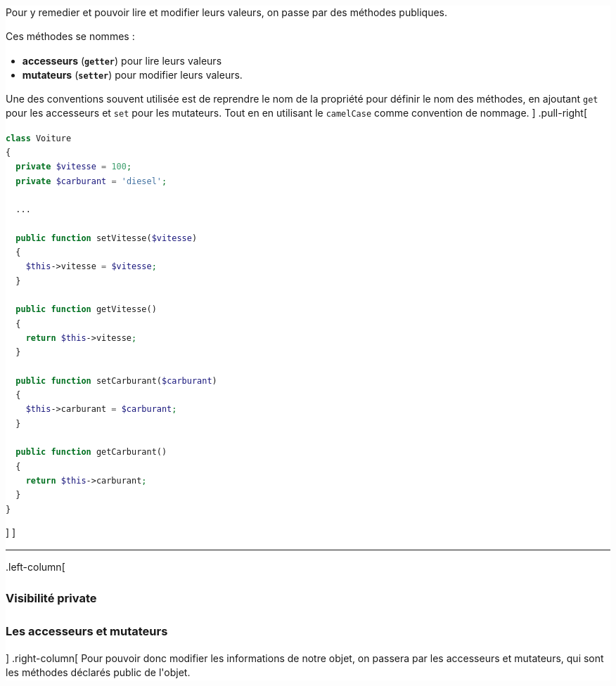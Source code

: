 Pour y remedier et pouvoir lire et modifier leurs valeurs, on passe par des méthodes publiques.

Ces méthodes se nommes :
* **accesseurs** (**`getter`**) pour lire leurs valeurs 
* **mutateurs** (**`setter`**) pour modifier leurs valeurs.

Une des conventions souvent utilisée est de reprendre le nom de la propriété pour définir le nom des méthodes, en ajoutant `get` pour les accesseurs et `set` pour les mutateurs. Tout en en utilisant le `camelCase` comme convention de nommage.
]
.pull-right[

```php
class Voiture
{
  private $vitesse = 100;
  private $carburant = 'diesel';

  ...

  public function setVitesse($vitesse)
  {
    $this->vitesse = $vitesse;
  }

  public function getVitesse()
  {
    return $this->vitesse;
  }

  public function setCarburant($carburant)
  {
    $this->carburant = $carburant;
  }

  public function getCarburant()
  {
    return $this->carburant;
  }
}
```
]
]

---

.left-column[
### Visibilité private
### Les accesseurs et mutateurs
]
.right-column[
Pour pouvoir donc modifier les informations de notre objet, on passera par les accesseurs et mutateurs, qui sont les méthodes déclarés public de l'objet.
